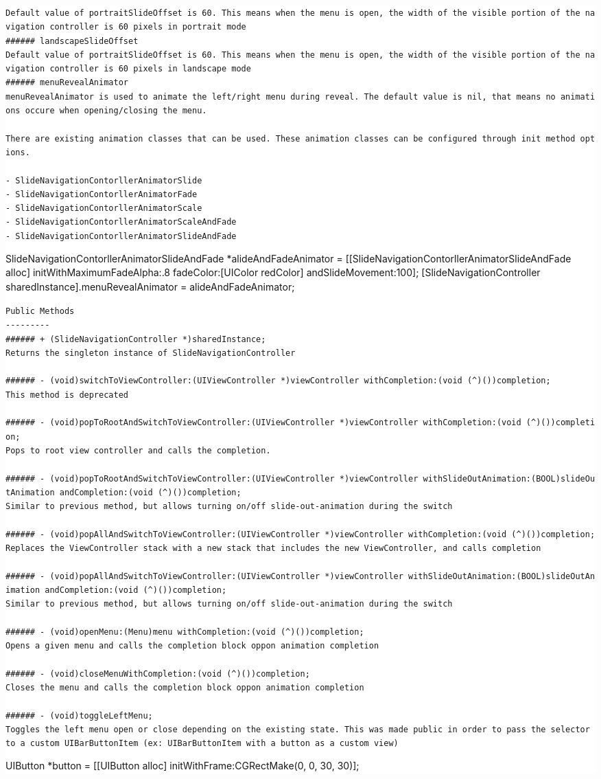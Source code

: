 ```
Default value of portraitSlideOffset is 60. This means when the menu is open, the width of the visible portion of the navigation controller is 60 pixels in portrait mode
###### landscapeSlideOffset
Default value of portraitSlideOffset is 60. This means when the menu is open, the width of the visible portion of the navigation controller is 60 pixels in landscape mode
###### menuRevealAnimator
menuRevealAnimator is used to animate the left/right menu during reveal. The default value is nil, that means no animations occure when opening/closing the menu. 

There are existing animation classes that can be used. These animation classes can be configured through init method options.

- SlideNavigationContorllerAnimatorSlide
- SlideNavigationContorllerAnimatorFade
- SlideNavigationContorllerAnimatorScale
- SlideNavigationContorllerAnimatorScaleAndFade
- SlideNavigationContorllerAnimatorSlideAndFade

```
SlideNavigationContorllerAnimatorSlideAndFade *alideAndFadeAnimator = [[SlideNavigationContorllerAnimatorSlideAndFade alloc] initWithMaximumFadeAlpha:.8 fadeColor:[UIColor redColor] andSlideMovement:100];
[SlideNavigationController sharedInstance].menuRevealAnimator = alideAndFadeAnimator;
```
Public Methods
---------
###### + (SlideNavigationController *)sharedInstance;
Returns the singleton instance of SlideNavigationController

###### - (void)switchToViewController:(UIViewController *)viewController withCompletion:(void (^)())completion;
This method is deprecated

###### - (void)popToRootAndSwitchToViewController:(UIViewController *)viewController withCompletion:(void (^)())completion;
Pops to root view controller and calls the completion.

###### - (void)popToRootAndSwitchToViewController:(UIViewController *)viewController withSlideOutAnimation:(BOOL)slideOutAnimation andCompletion:(void (^)())completion;
Similar to previous method, but allows turning on/off slide-out-animation during the switch

###### - (void)popAllAndSwitchToViewController:(UIViewController *)viewController withCompletion:(void (^)())completion;
Replaces the ViewController stack with a new stack that includes the new ViewController, and calls completion

###### - (void)popAllAndSwitchToViewController:(UIViewController *)viewController withSlideOutAnimation:(BOOL)slideOutAnimation andCompletion:(void (^)())completion;
Similar to previous method, but allows turning on/off slide-out-animation during the switch

###### - (void)openMenu:(Menu)menu withCompletion:(void (^)())completion;
Opens a given menu and calls the completion block oppon animation completion

###### - (void)closeMenuWithCompletion:(void (^)())completion;
Closes the menu and calls the completion block oppon animation completion

###### - (void)toggleLeftMenu;
Toggles the left menu open or close depending on the existing state. This was made public in order to pass the selector to a custom UIBarButtonItem (ex: UIBarButtonItem with a button as a custom view)

```
UIButton *button  = [[UIButton alloc] initWithFrame:CGRectMake(0, 0, 30, 30)];